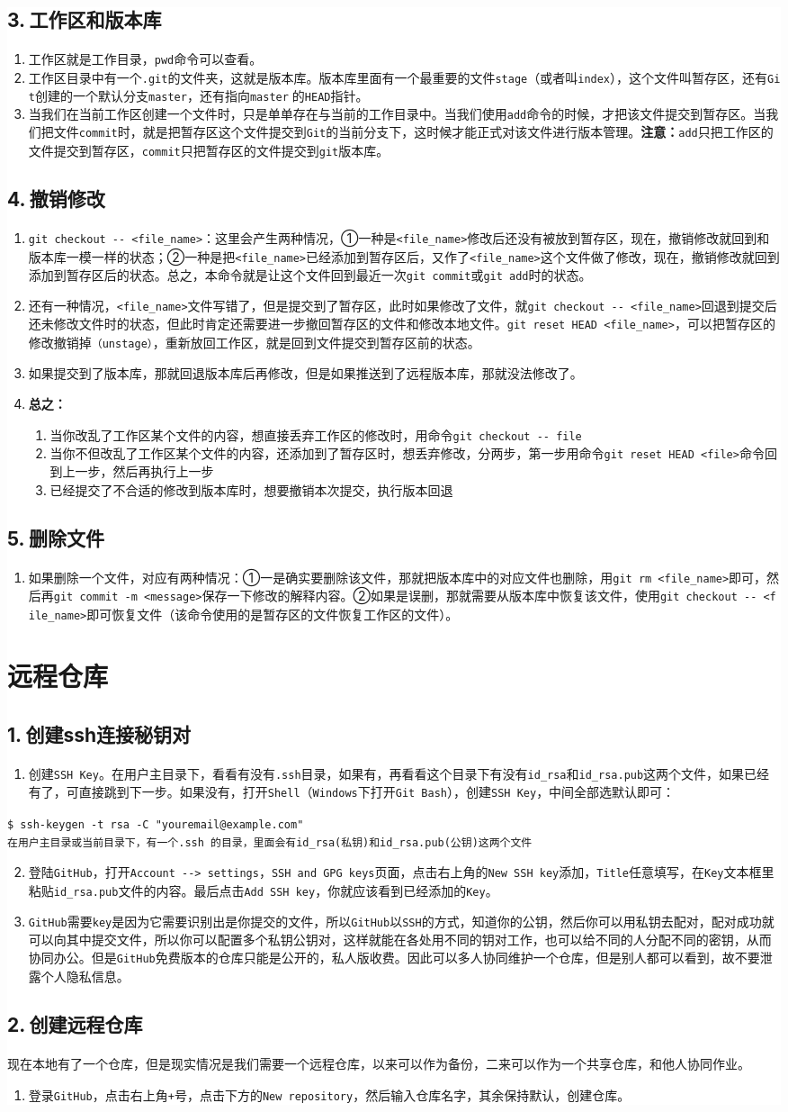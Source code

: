 ## 3. 工作区和版本库

1. 工作区就是工作目录，`pwd`命令可以查看。
2. 工作区目录中有一个`.git`的文件夹，这就是版本库。版本库里面有一个最重要的文件`stage`（或者叫`index`），这个文件叫暂存区，还有`Git`创建的一个默认分支`master`，还有指向`master` 的`HEAD`指针。
3. 当我们在当前工作区创建一个文件时，只是单单存在与当前的工作目录中。当我们使用`add`命令的时候，才把该文件提交到暂存区。当我们把文件`commit`时，就是把暂存区这个文件提交到`Git`的当前分支下，这时候才能正式对该文件进行版本管理。<b>注意：</b>`add`只把工作区的文件提交到暂存区，`commit`只把暂存区的文件提交到`git`版本库。

## 4. 撤销修改

1. `git checkout -- <file_name>`：这里会产生两种情况，①一种是`<file_name>`修改后还没有被放到暂存区，现在，撤销修改就回到和版本库一模一样的状态；②一种是把`<file_name>`已经添加到暂存区后，又作了`<file_name>`这个文件做了修改，现在，撤销修改就回到添加到暂存区后的状态。总之，本命令就是让这个文件回到最近一次`git commit`或`git add`时的状态。

2. 还有一种情况，`<file_name>`文件写错了，但是提交到了暂存区，此时如果修改了文件，就`git checkout -- <file_name>`回退到提交后还未修改文件时的状态，但此时肯定还需要进一步撤回暂存区的文件和修改本地文件。`git reset HEAD <file_name>`，可以把暂存区的修改撤销掉`（unstage）`，重新放回工作区，就是回到文件提交到暂存区前的状态。
3. 如果提交到了版本库，那就回退版本库后再修改，但是如果推送到了远程版本库，那就没法修改了。
4. <b>总之：</b>
   1. 当你改乱了工作区某个文件的内容，想直接丢弃工作区的修改时，用命令`git checkout -- file`
   2. 当你不但改乱了工作区某个文件的内容，还添加到了暂存区时，想丢弃修改，分两步，第一步用命令`git reset HEAD <file>`命令回到上一步，然后再执行上一步
   3. 已经提交了不合适的修改到版本库时，想要撤销本次提交，执行版本回退

## 5. 删除文件

1. 如果删除一个文件，对应有两种情况：①一是确实要删除该文件，那就把版本库中的对应文件也删除，用`git rm <file_name>`即可，然后再`git commit -m <message>`保存一下修改的解释内容。②如果是误删，那就需要从版本库中恢复该文件，使用`git checkout -- <file_name>`即可恢复文件（该命令使用的是暂存区的文件恢复工作区的文件）。

# 远程仓库
## 1. 创建ssh连接秘钥对

1. 创建`SSH Key`。在用户主目录下，看看有没有`.ssh`目录，如果有，再看看这个目录下有没有`id_rsa`和`id_rsa.pub`这两个文件，如果已经有了，可直接跳到下一步。如果没有，打开`Shell`（`Windows`下打开`Git Bash`），创建`SSH Key`，中间全部选默认即可：

```shell
$ ssh-keygen -t rsa -C "youremail@example.com"
在用户主目录或当前目录下，有一个.ssh 的目录，里面会有id_rsa(私钥)和id_rsa.pub(公钥)这两个文件
```

2. 登陆`GitHub`，打开`Account --> settings`，`SSH and GPG keys`页面，点击右上角的`New SSH key`添加，`Title`任意填写，在`Key`文本框里粘贴`id_rsa.pub`文件的内容。最后点击`Add SSH key`，你就应该看到已经添加的`Key`。

3. `GitHub`需要`key`是因为它需要识别出是你提交的文件，所以`GitHub`以`SSH`的方式，知道你的公钥，然后你可以用私钥去配对，配对成功就可以向其中提交文件，所以你可以配置多个私钥公钥对，这样就能在各处用不同的钥对工作，也可以给不同的人分配不同的密钥，从而协同办公。但是`GitHub`免费版本的仓库只能是公开的，私人版收费。因此可以多人协同维护一个仓库，但是别人都可以看到，故不要泄露个人隐私信息。

## 2. 创建远程仓库

现在本地有了一个仓库，但是现实情况是我们需要一个远程仓库，以来可以作为备份，二来可以作为一个共享仓库，和他人协同作业。

1. 登录`GitHub`，点击右上角`+`号，点击下方的`New repository`，然后输入仓库名字，其余保持默认，创建仓库。
